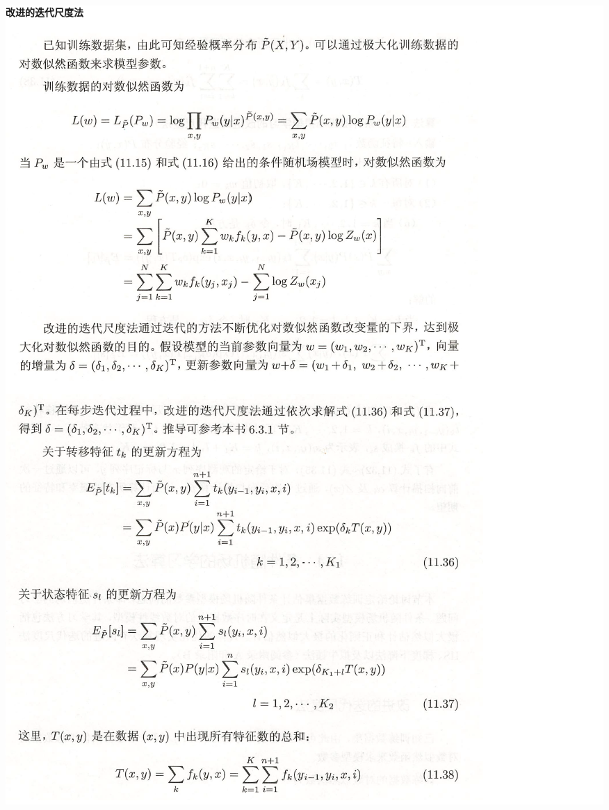 #### 改进的迭代尺度法

![image-20211006094048443](img/image-20211006094048443.png)

![image-20211006094056952](img/image-20211006094056952.png)
